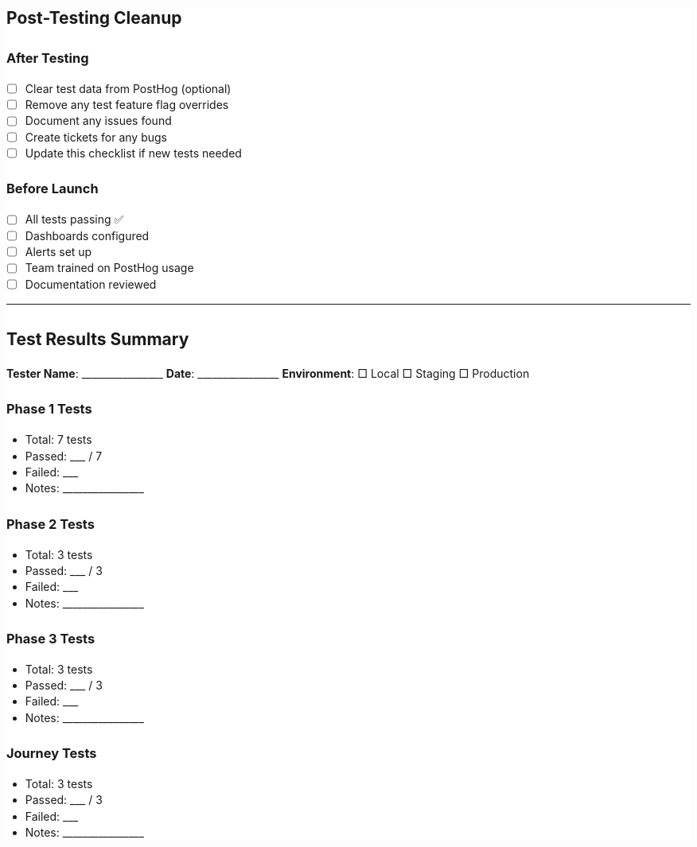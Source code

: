 ## Post-Testing Cleanup

### After Testing

- [ ] Clear test data from PostHog (optional)
- [ ] Remove any test feature flag overrides
- [ ] Document any issues found
- [ ] Create tickets for any bugs
- [ ] Update this checklist if new tests needed

### Before Launch

- [ ] All tests passing ✅
- [ ] Dashboards configured
- [ ] Alerts set up
- [ ] Team trained on PostHog usage
- [ ] Documentation reviewed

---

## Test Results Summary

**Tester Name**: ________________
**Date**: ________________
**Environment**: □ Local   □ Staging   □ Production

### Phase 1 Tests
- Total: 7 tests
- Passed: ___ / 7
- Failed: ___
- Notes: ________________

### Phase 2 Tests
- Total: 3 tests
- Passed: ___ / 3
- Failed: ___
- Notes: ________________

### Phase 3 Tests
- Total: 3 tests
- Passed: ___ / 3
- Failed: ___
- Notes: ________________

### Journey Tests
- Total: 3 tests
- Passed: ___ / 3
- Failed: ___
- Notes: ________________
